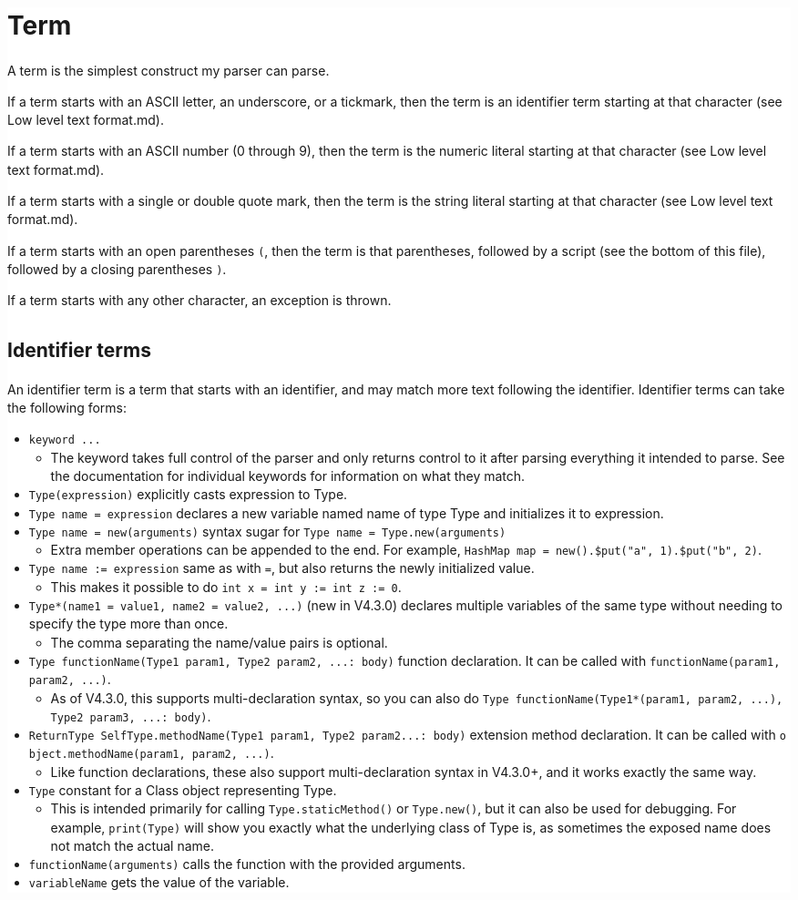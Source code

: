 # Term

A term is the simplest construct my parser can parse.

If a term starts with an ASCII letter, an underscore, or a tickmark, then the term is an identifier term starting at that character (see Low level text format.md).

If a term starts with an ASCII number (0 through 9), then the term is the numeric literal starting at that character (see Low level text format.md).

If a term starts with a single or double quote mark, then the term is the string literal starting at that character (see Low level text format.md).

If a term starts with an open parentheses `(`, then the term is that parentheses, followed by a script (see the bottom of this file), followed by a closing parentheses `)`.

If a term starts with any other character, an exception is thrown.

## Identifier terms

An identifier term is a term that starts with an identifier, and may match more text following the identifier. Identifier terms can take the following forms:

* `keyword ...`
	* The keyword takes full control of the parser and only returns control to it after parsing everything it intended to parse. See the documentation for individual keywords for information on what they match.
* `Type(expression)` explicitly casts expression to Type.
* `Type name = expression` declares a new variable named name of type Type and initializes it to expression.
* `Type name = new(arguments)` syntax sugar for `Type name = Type.new(arguments)`
	* Extra member operations can be appended to the end. For example, `HashMap map = new().$put("a", 1).$put("b", 2)`.
* `Type name := expression` same as with `=`, but also returns the newly initialized value.
	* This makes it possible to do `int x = int y := int z := 0`.
* `Type*(name1 = value1, name2 = value2, ...)` (new in V4.3.0) declares multiple variables of the same type without needing to specify the type more than once.
	* The comma separating the name/value pairs is optional.
* `Type functionName(Type1 param1, Type2 param2, ...: body)` function declaration. It can be called with `functionName(param1, param2, ...)`.
	* As of V4.3.0, this supports multi-declaration syntax, so you can also do `Type functionName(Type1*(param1, param2, ...), Type2 param3, ...: body)`.
* `ReturnType SelfType.methodName(Type1 param1, Type2 param2...: body)` extension method declaration. It can be called with `object.methodName(param1, param2, ...)`.
	* Like function declarations, these also support multi-declaration syntax in V4.3.0+, and it works exactly the same way.
* `Type` constant for a Class object representing Type.
	* This is intended primarily for calling `Type.staticMethod()` or `Type.new()`, but it can also be used for debugging. For example, `print(Type)` will show you exactly what the underlying class of Type is, as sometimes the exposed name does not match the actual name.
* `functionName(arguments)` calls the function with the provided arguments.
* `variableName` gets the value of the variable.
